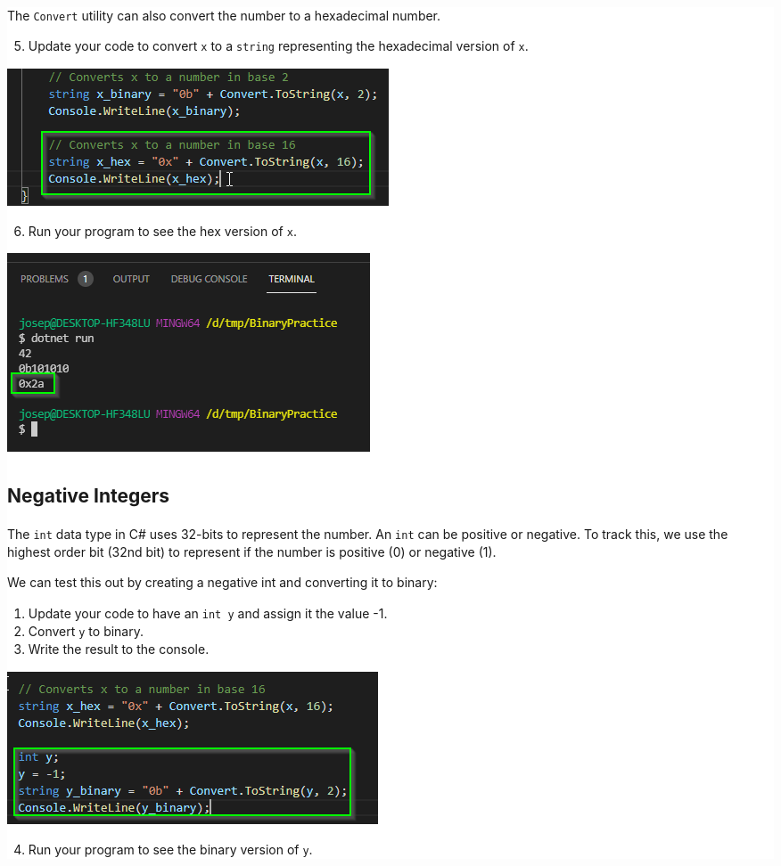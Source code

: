 The `Convert` utility can also convert the number to a hexadecimal number.

5. Update your code to convert `x` to a `string` representing the hexadecimal version of `x`.

![x_hex](images/x_hex_code.png)

6. Run your program to see the hex version of `x`.

![x_hex run](images/x_hex.png)

## Negative Integers

The `int` data type in C# uses 32-bits to represent the number. An `int` can be positive or negative. To track this, we use the highest order bit (32nd bit) to represent if the number is positive (0) or negative (1).

We can test this out by creating a negative int and converting it to binary:

1. Update your code to have an `int y` and assign it the value -1.
2. Convert `y` to binary.
3. Write the result to the console.

![Add Y](images/y.png)

4. Run your program to see the binary version of `y`.
